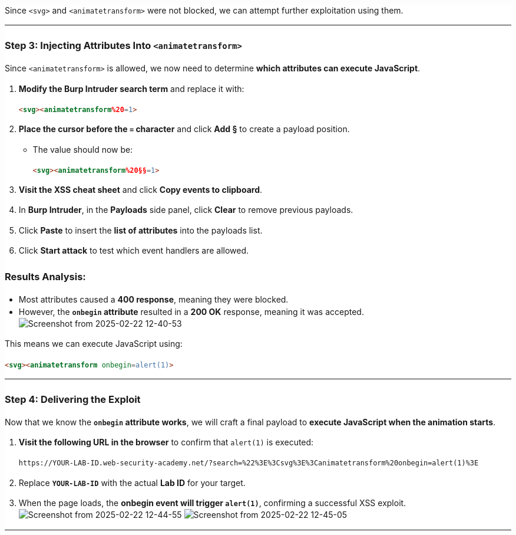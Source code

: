 Since `<svg>` and `<animatetransform>` were not blocked, we can attempt further exploitation using them.  

---

### **Step 3: Injecting Attributes Into `<animatetransform>`**  

Since `<animatetransform>` is allowed, we now need to determine **which attributes can execute JavaScript**.

1. **Modify the Burp Intruder search term** and replace it with:  

   ```html
   <svg><animatetransform%20=1>
   ```
2. **Place the cursor before the `=` character** and click **Add §** to create a payload position.  
   - The value should now be:  
     ```html
     <svg><animatetransform%20§§=1>
     ```
3. **Visit the XSS cheat sheet** and click **Copy events to clipboard**.  
4. In **Burp Intruder**, in the **Payloads** side panel, click **Clear** to remove previous payloads.  
5. Click **Paste** to insert the **list of attributes** into the payloads list.  
6. Click **Start attack** to test which event handlers are allowed.  

### **Results Analysis:**  
- Most attributes caused a **400 response**, meaning they were blocked.  
- However, the **`onbegin` attribute** resulted in a **200 OK** response, meaning it was accepted.  
![Screenshot from 2025-02-22 12-40-53](https://github.com/user-attachments/assets/6764e814-0650-478b-96b4-5175e0324d95)

This means we can execute JavaScript using:  

```html
<svg><animatetransform onbegin=alert(1)>
```

---

### **Step 4: Delivering the Exploit**  

Now that we know the **`onbegin` attribute works**, we will craft a final payload to **execute JavaScript when the animation starts**.  

1. **Visit the following URL in the browser** to confirm that `alert(1)` is executed:  

   ```html
   https://YOUR-LAB-ID.web-security-academy.net/?search=%22%3E%3Csvg%3E%3Canimatetransform%20onbegin=alert(1)%3E
   ```
2. Replace **`YOUR-LAB-ID`** with the actual **Lab ID** for your target.  
3. When the page loads, the **onbegin event will trigger `alert(1)`**, confirming a successful XSS exploit.  
![Screenshot from 2025-02-22 12-44-55](https://github.com/user-attachments/assets/62247768-5dc2-410b-bc77-3aff8748b67e)
![Screenshot from 2025-02-22 12-45-05](https://github.com/user-attachments/assets/98d6c416-0f98-4dda-b9e4-9cb73a40d1b2)

---